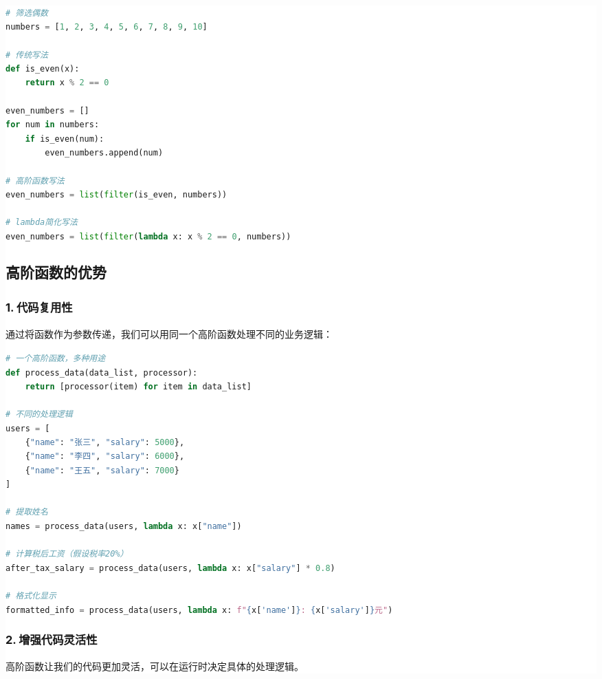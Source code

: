 ```python
# 筛选偶数
numbers = [1, 2, 3, 4, 5, 6, 7, 8, 9, 10]

# 传统写法
def is_even(x):
    return x % 2 == 0

even_numbers = []
for num in numbers:
    if is_even(num):
        even_numbers.append(num)

# 高阶函数写法
even_numbers = list(filter(is_even, numbers))

# lambda简化写法
even_numbers = list(filter(lambda x: x % 2 == 0, numbers))
```

## 高阶函数的优势

### 1. 代码复用性

通过将函数作为参数传递，我们可以用同一个高阶函数处理不同的业务逻辑：

```python
# 一个高阶函数，多种用途
def process_data(data_list, processor):
    return [processor(item) for item in data_list]

# 不同的处理逻辑
users = [
    {"name": "张三", "salary": 5000},
    {"name": "李四", "salary": 6000},
    {"name": "王五", "salary": 7000}
]

# 提取姓名
names = process_data(users, lambda x: x["name"])

# 计算税后工资（假设税率20%）
after_tax_salary = process_data(users, lambda x: x["salary"] * 0.8)

# 格式化显示
formatted_info = process_data(users, lambda x: f"{x['name']}: {x['salary']}元")
```

### 2. 增强代码灵活性

高阶函数让我们的代码更加灵活，可以在运行时决定具体的处理逻辑。
